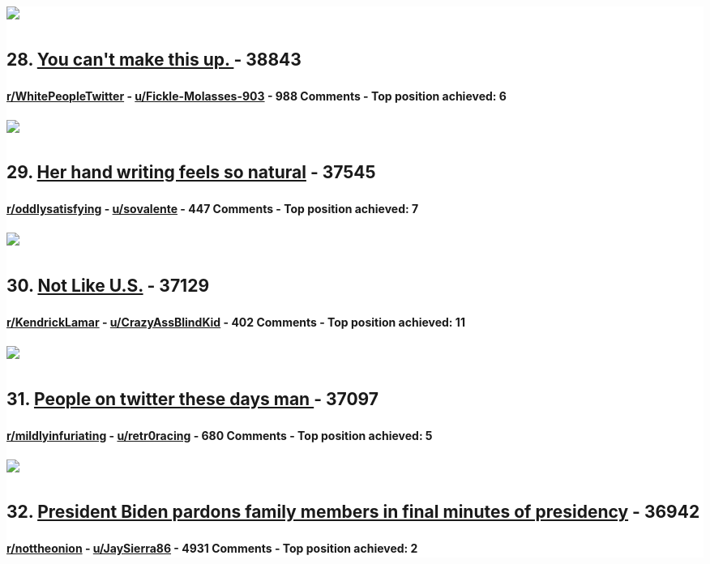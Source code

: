 <a href="https://i.redd.it/3otgsjsof8ee1.jpeg"><img src="https://a.thumbs.redditmedia.com/-vMm8pPRv83_1roGdA1fDeyCw8pN7zinAue9xrEinS4.jpg"></img></a>

## 28. [You can't make this up. ](http://reddit.com/r/WhitePeopleTwitter/comments/1i5zk68/you_cant_make_this_up/) - 38843
#### [r/WhitePeopleTwitter](http://reddit.com/r/WhitePeopleTwitter) - [u/Fickle-Molasses-903](http://reddit.com/u/Fickle-Molasses-903) - 988 Comments - Top position achieved: 6

<a href="https://i.redd.it/8ucmtvcjg7ee1.png"><img src="https://b.thumbs.redditmedia.com/flo515KlWb3SSZlq__t3EwnWQ5eFw1rd5KvQFjQeOYU.jpg"></img></a>

## 29. [Her hand writing feels so natural](http://reddit.com/r/oddlysatisfying/comments/1i63f5k/her_hand_writing_feels_so_natural/) - 37545
#### [r/oddlysatisfying](http://reddit.com/r/oddlysatisfying) - [u/sovalente](http://reddit.com/u/sovalente) - 447 Comments - Top position achieved: 7

<a href="https://v.redd.it/ewwh26dr88ee1"><img src="https://external-preview.redd.it/d2hveno5OHI4OGVlMbnSToj7sOSpM4idlaJVSjT6LpX9ghZ5jTxdotplqGPI.png?width=140&amp;height=140&amp;crop=140:140,smart&amp;format=jpg&amp;v=enabled&amp;lthumb=true&amp;s=3583eff5e876f0a5c5cfca46a97b6d83326748da"></img></a>

## 30. [Not Like U.S.](http://reddit.com/r/KendrickLamar/comments/1i5z3or/not_like_us/) - 37129
#### [r/KendrickLamar](http://reddit.com/r/KendrickLamar) - [u/CrazyAssBlindKid](http://reddit.com/u/CrazyAssBlindKid) - 402 Comments - Top position achieved: 11

<a href="https://i.redd.it/5anh1a8gd7ee1.jpeg"><img src="https://b.thumbs.redditmedia.com/EkGDs_SFjj7iunEio97cepryRx66ZpziULAYuJs6o9A.jpg"></img></a>

## 31. [People on twitter these days man ](http://reddit.com/r/mildlyinfuriating/comments/1i5uyyw/people_on_twitter_these_days_man/) - 37097
#### [r/mildlyinfuriating](http://reddit.com/r/mildlyinfuriating) - [u/retr0racing](http://reddit.com/u/retr0racing) - 680 Comments - Top position achieved: 5

<a href="https://i.redd.it/alqb46iyj6ee1.jpeg"><img src="https://b.thumbs.redditmedia.com/6N8fsbKhpRy9p8g7K5Ij3DsPjPLuOMpYgavB7ehSZgo.jpg"></img></a>

## 32. [President Biden pardons family members in final minutes of presidency](http://reddit.com/r/nottheonion/comments/1i5uys9/president_biden_pardons_family_members_in_final/) - 36942
#### [r/nottheonion](http://reddit.com/r/nottheonion) - [u/JaySierra86](http://reddit.com/u/JaySierra86) - 4931 Comments - Top position achieved: 2
